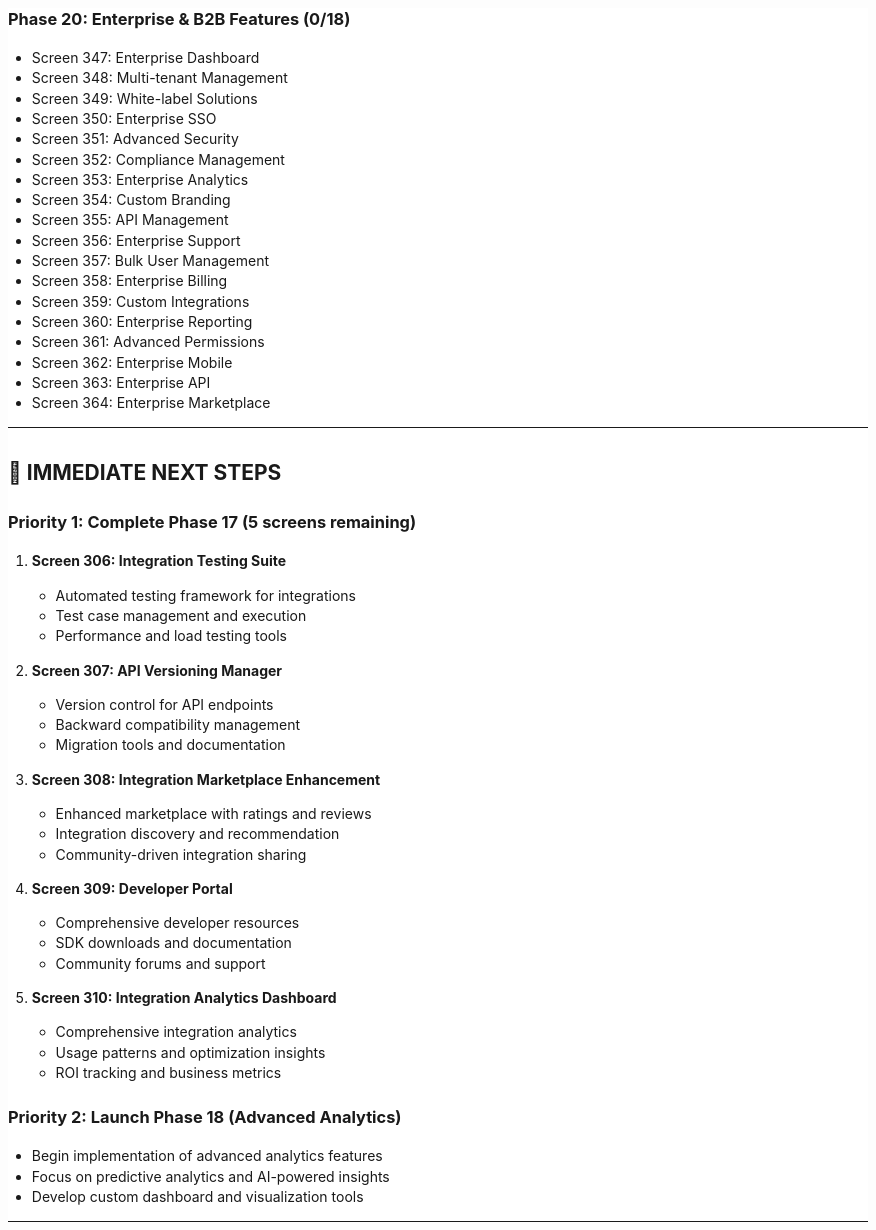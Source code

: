 ### **Phase 20: Enterprise & B2B Features (0/18)**
- Screen 347: Enterprise Dashboard
- Screen 348: Multi-tenant Management
- Screen 349: White-label Solutions
- Screen 350: Enterprise SSO
- Screen 351: Advanced Security
- Screen 352: Compliance Management
- Screen 353: Enterprise Analytics
- Screen 354: Custom Branding
- Screen 355: API Management
- Screen 356: Enterprise Support
- Screen 357: Bulk User Management
- Screen 358: Enterprise Billing
- Screen 359: Custom Integrations
- Screen 360: Enterprise Reporting
- Screen 361: Advanced Permissions
- Screen 362: Enterprise Mobile
- Screen 363: Enterprise API
- Screen 364: Enterprise Marketplace

---

## 🎯 **IMMEDIATE NEXT STEPS**

### **Priority 1: Complete Phase 17 (5 screens remaining)**
1. **Screen 306: Integration Testing Suite**
   - Automated testing framework for integrations
   - Test case management and execution
   - Performance and load testing tools

2. **Screen 307: API Versioning Manager**
   - Version control for API endpoints
   - Backward compatibility management
   - Migration tools and documentation

3. **Screen 308: Integration Marketplace Enhancement**
   - Enhanced marketplace with ratings and reviews
   - Integration discovery and recommendation
   - Community-driven integration sharing

4. **Screen 309: Developer Portal**
   - Comprehensive developer resources
   - SDK downloads and documentation
   - Community forums and support

5. **Screen 310: Integration Analytics Dashboard**
   - Comprehensive integration analytics
   - Usage patterns and optimization insights
   - ROI tracking and business metrics

### **Priority 2: Launch Phase 18 (Advanced Analytics)**
- Begin implementation of advanced analytics features
- Focus on predictive analytics and AI-powered insights
- Develop custom dashboard and visualization tools

---